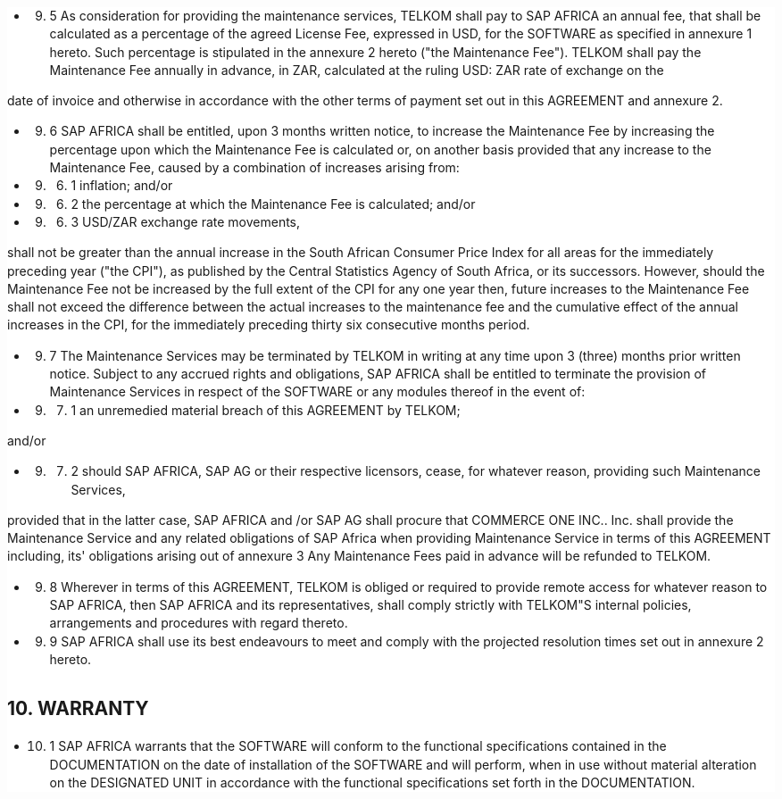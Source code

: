 - 9. 5     As consideration for providing the maintenance services, TELKOM shall pay to SAP AFRICA an annual fee, that shall be calculated as a percentage of the agreed License Fee, expressed in USD, for the SOFTWARE as specified in annexure 1 hereto. Such percentage is stipulated in the annexure 2 hereto ("the Maintenance Fee"). TELKOM shall pay the Maintenance Fee annually in advance, in ZAR, calculated at the ruling USD: ZAR rate of exchange on the



date of invoice and otherwise in accordance with the other terms of payment set out in this AGREEMENT and annexure 2.

- 9. 6    SAP AFRICA shall be entitled, upon 3 months written notice, to increase the Maintenance Fee by increasing the percentage upon which the Maintenance Fee is calculated or, on another basis provided that any increase to the Maintenance Fee, caused by a combination of increases arising from:
- 9. 6. 1       inflation; and/or
- 9. 6. 2       the percentage at which the Maintenance Fee is calculated; and/or
- 9. 6. 3       USD/ZAR exchange rate movements,

shall not be greater than the annual increase in the South African Consumer Price Index for all areas for the immediately preceding year ("the CPI"), as published by the Central Statistics Agency of South Africa, or its successors. However, should the Maintenance Fee not be increased by the full extent of the CPI for any one year then, future increases to the Maintenance Fee shall not exceed the difference between the actual increases to the maintenance fee and the cumulative effect of the annual increases in the CPI, for the immediately preceding thirty six consecutive months period.

- 9. 7    The Maintenance Services may be terminated by TELKOM in writing at any time upon 3 (three) months prior written notice. Subject to any accrued rights and obligations, SAP AFRICA shall be entitled to terminate the provision of Maintenance Services in respect of the SOFTWARE or any modules thereof in the event of:



- 9. 7. 1           an unremedied material breach of this AGREEMENT by TELKOM;

and/or

- 9. 7. 2             should SAP AFRICA, SAP AG or their respective licensors, cease, for whatever reason, providing such Maintenance Services,

provided that in the latter case, SAP AFRICA and /or SAP AG shall procure that COMMERCE ONE INC.. Inc. shall provide the Maintenance Service and any related obligations of SAP Africa when providing Maintenance Service in terms of this AGREEMENT including, its' obligations arising out of annexure 3 Any Maintenance Fees paid in advance will be refunded to TELKOM.

- 9. 8    Wherever in terms of this AGREEMENT, TELKOM is obliged or required to provide remote access for whatever reason to SAP AFRICA, then SAP AFRICA and its representatives, shall comply strictly with TELKOM"S internal policies, arrangements and procedures with regard thereto.
- 9. 9    SAP AFRICA shall use its best endeavours to meet and comply with the projected resolution times set out in annexure 2 hereto.

## 10.     WARRANTY

- 10. 1    SAP AFRICA warrants that the SOFTWARE will conform to the functional specifications contained in the DOCUMENTATION on the date of installation of the SOFTWARE and will perform, when in use without material alteration on the DESIGNATED UNIT in accordance with the functional specifications set forth in the DOCUMENTATION.
